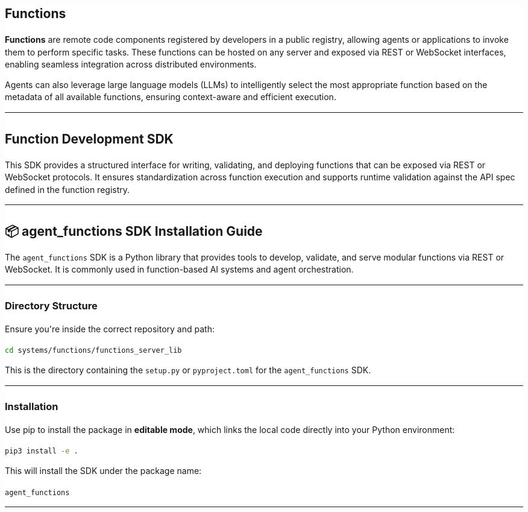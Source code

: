 ## Functions

**Functions** are remote code components registered by developers in a public registry, allowing agents or applications to invoke them to perform specific tasks.
These functions can be hosted on any server and exposed via REST or WebSocket interfaces, enabling seamless integration across distributed environments.

Agents can also leverage large language models (LLMs) to intelligently select the most appropriate function based on the metadata of all available functions, ensuring context-aware and efficient execution.

--- 

## Function Development SDK 

This SDK provides a structured interface for writing, validating, and deploying functions that can be exposed via REST or WebSocket protocols. It ensures standardization across function execution and supports runtime validation against the API spec defined in the function registry.

---

## 📦 agent\_functions SDK Installation Guide

The `agent_functions` SDK is a Python library that provides tools to develop, validate, and serve modular functions via REST or WebSocket. It is commonly used in function-based AI systems and agent orchestration.

---

### Directory Structure

Ensure you're inside the correct repository and path:

```bash
cd systems/functions/functions_server_lib
```

This is the directory containing the `setup.py` or `pyproject.toml` for the `agent_functions` SDK.

---

### Installation

Use pip to install the package in **editable mode**, which links the local code directly into your Python environment:

```bash
pip3 install -e .
```

This will install the SDK under the package name:

```
agent_functions
```

---